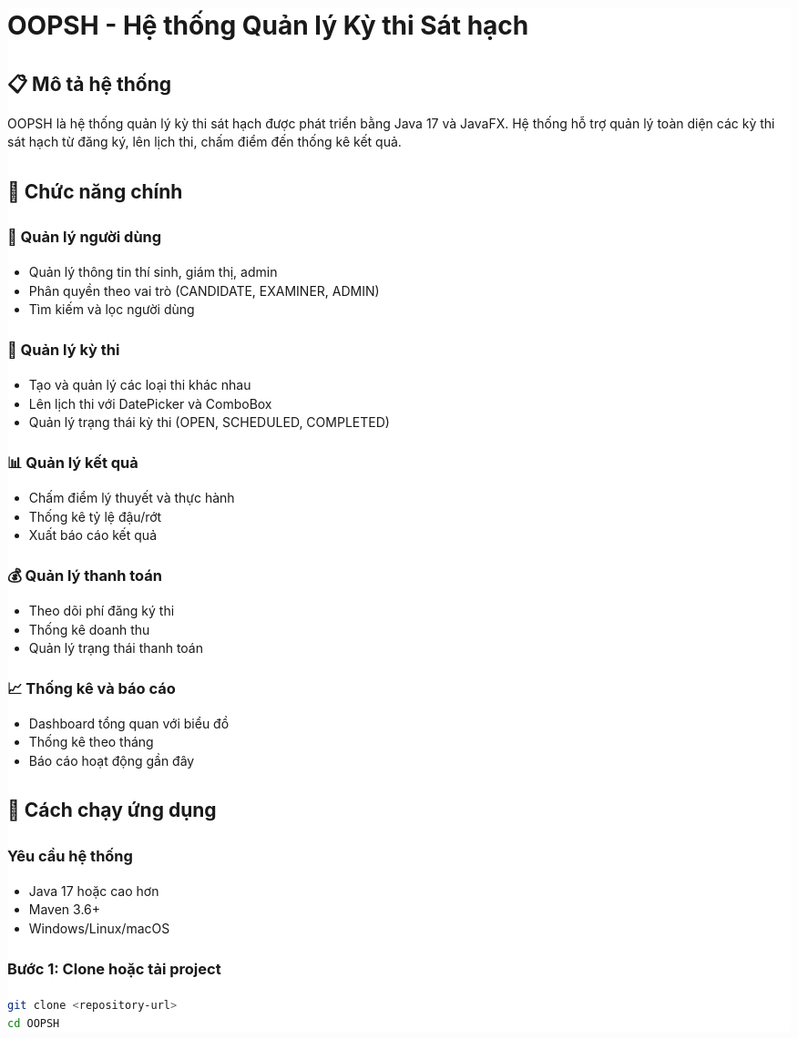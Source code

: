 # OOPSH - Hệ thống Quản lý Kỳ thi Sát hạch

## 📋 Mô tả hệ thống

OOPSH là hệ thống quản lý kỳ thi sát hạch được phát triển bằng Java 17 và JavaFX. Hệ thống hỗ trợ quản lý toàn diện các kỳ thi sát hạch từ đăng ký, lên lịch thi, chấm điểm đến thống kê kết quả.

## 🎯 Chức năng chính

### 👤 Quản lý người dùng
- Quản lý thông tin thí sinh, giám thị, admin
- Phân quyền theo vai trò (CANDIDATE, EXAMINER, ADMIN)
- Tìm kiếm và lọc người dùng

### 📝 Quản lý kỳ thi
- Tạo và quản lý các loại thi khác nhau
- Lên lịch thi với DatePicker và ComboBox
- Quản lý trạng thái kỳ thi (OPEN, SCHEDULED, COMPLETED)

### 📊 Quản lý kết quả
- Chấm điểm lý thuyết và thực hành
- Thống kê tỷ lệ đậu/rớt
- Xuất báo cáo kết quả

### 💰 Quản lý thanh toán
- Theo dõi phí đăng ký thi
- Thống kê doanh thu
- Quản lý trạng thái thanh toán

### 📈 Thống kê và báo cáo
- Dashboard tổng quan với biểu đồ
- Thống kê theo tháng
- Báo cáo hoạt động gần đây

## 🚀 Cách chạy ứng dụng

### Yêu cầu hệ thống
- Java 17 hoặc cao hơn
- Maven 3.6+
- Windows/Linux/macOS

### Bước 1: Clone hoặc tải project
```bash
git clone <repository-url>
cd OOPSH
```
